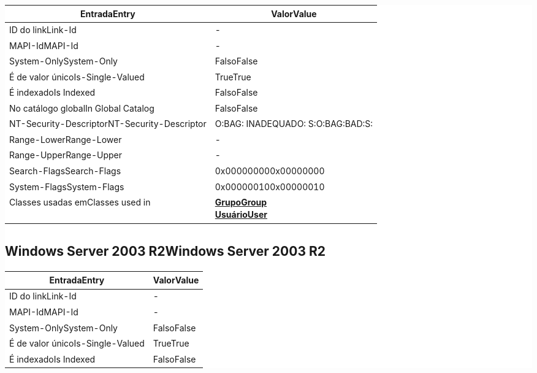 

| <span data-ttu-id="3e844-157">Entrada</span><span class="sxs-lookup"><span data-stu-id="3e844-157">Entry</span></span> | <span data-ttu-id="3e844-158">Valor</span><span class="sxs-lookup"><span data-stu-id="3e844-158">Value</span></span> |
|------------------------|-----------------------------------------------------------------------|
| <span data-ttu-id="3e844-159">ID do link</span><span class="sxs-lookup"><span data-stu-id="3e844-159">Link-Id</span></span>                | \-                                                                    |
| <span data-ttu-id="3e844-160">MAPI-Id</span><span class="sxs-lookup"><span data-stu-id="3e844-160">MAPI-Id</span></span>                | \-                                                                    |
| <span data-ttu-id="3e844-161">System-Only</span><span class="sxs-lookup"><span data-stu-id="3e844-161">System-Only</span></span>            | <span data-ttu-id="3e844-162">Falso</span><span class="sxs-lookup"><span data-stu-id="3e844-162">False</span></span>                                                                 |
| <span data-ttu-id="3e844-163">É de valor único</span><span class="sxs-lookup"><span data-stu-id="3e844-163">Is-Single-Valued</span></span>       | <span data-ttu-id="3e844-164">True</span><span class="sxs-lookup"><span data-stu-id="3e844-164">True</span></span>                                                                  |
| <span data-ttu-id="3e844-165">É indexado</span><span class="sxs-lookup"><span data-stu-id="3e844-165">Is Indexed</span></span>             | <span data-ttu-id="3e844-166">Falso</span><span class="sxs-lookup"><span data-stu-id="3e844-166">False</span></span>                                                                 |
| <span data-ttu-id="3e844-167">No catálogo global</span><span class="sxs-lookup"><span data-stu-id="3e844-167">In Global Catalog</span></span>      | <span data-ttu-id="3e844-168">Falso</span><span class="sxs-lookup"><span data-stu-id="3e844-168">False</span></span>                                                                 |
| <span data-ttu-id="3e844-169">NT-Security-Descriptor</span><span class="sxs-lookup"><span data-stu-id="3e844-169">NT-Security-Descriptor</span></span> | <span data-ttu-id="3e844-170">O:BAG: INADEQUADO: S:</span><span class="sxs-lookup"><span data-stu-id="3e844-170">O:BAG:BAD:S:</span></span>                                                          |
| <span data-ttu-id="3e844-171">Range-Lower</span><span class="sxs-lookup"><span data-stu-id="3e844-171">Range-Lower</span></span>            | \-                                                                    |
| <span data-ttu-id="3e844-172">Range-Upper</span><span class="sxs-lookup"><span data-stu-id="3e844-172">Range-Upper</span></span>            | \-                                                                    |
| <span data-ttu-id="3e844-173">Search-Flags</span><span class="sxs-lookup"><span data-stu-id="3e844-173">Search-Flags</span></span>           | <span data-ttu-id="3e844-174">0x00000000</span><span class="sxs-lookup"><span data-stu-id="3e844-174">0x00000000</span></span>                                                            |
| <span data-ttu-id="3e844-175">System-Flags</span><span class="sxs-lookup"><span data-stu-id="3e844-175">System-Flags</span></span>           | <span data-ttu-id="3e844-176">0x00000010</span><span class="sxs-lookup"><span data-stu-id="3e844-176">0x00000010</span></span>                                                            |
| <span data-ttu-id="3e844-177">Classes usadas em</span><span class="sxs-lookup"><span data-stu-id="3e844-177">Classes used in</span></span>        | [<span data-ttu-id="3e844-178">**Grupo**</span><span class="sxs-lookup"><span data-stu-id="3e844-178">**Group**</span></span>](c-group.md)<br/> [<span data-ttu-id="3e844-179">**Usuário**</span><span class="sxs-lookup"><span data-stu-id="3e844-179">**User**</span></span>](c-user.md)<br/> |



## <a name="windows-server-2003-r2"></a><span data-ttu-id="3e844-180">Windows Server 2003 R2</span><span class="sxs-lookup"><span data-stu-id="3e844-180">Windows Server 2003 R2</span></span>



| <span data-ttu-id="3e844-181">Entrada</span><span class="sxs-lookup"><span data-stu-id="3e844-181">Entry</span></span> | <span data-ttu-id="3e844-182">Valor</span><span class="sxs-lookup"><span data-stu-id="3e844-182">Value</span></span> |
|------------------------|-----------------------------------------------------------------------|
| <span data-ttu-id="3e844-183">ID do link</span><span class="sxs-lookup"><span data-stu-id="3e844-183">Link-Id</span></span>                | \-                                                                    |
| <span data-ttu-id="3e844-184">MAPI-Id</span><span class="sxs-lookup"><span data-stu-id="3e844-184">MAPI-Id</span></span>                | \-                                                                    |
| <span data-ttu-id="3e844-185">System-Only</span><span class="sxs-lookup"><span data-stu-id="3e844-185">System-Only</span></span>            | <span data-ttu-id="3e844-186">Falso</span><span class="sxs-lookup"><span data-stu-id="3e844-186">False</span></span>                                                                 |
| <span data-ttu-id="3e844-187">É de valor único</span><span class="sxs-lookup"><span data-stu-id="3e844-187">Is-Single-Valued</span></span>       | <span data-ttu-id="3e844-188">True</span><span class="sxs-lookup"><span data-stu-id="3e844-188">True</span></span>                                                                  |
| <span data-ttu-id="3e844-189">É indexado</span><span class="sxs-lookup"><span data-stu-id="3e844-189">Is Indexed</span></span>             | <span data-ttu-id="3e844-190">Falso</span><span class="sxs-lookup"><span data-stu-id="3e844-190">False</span></span>                                                                 |